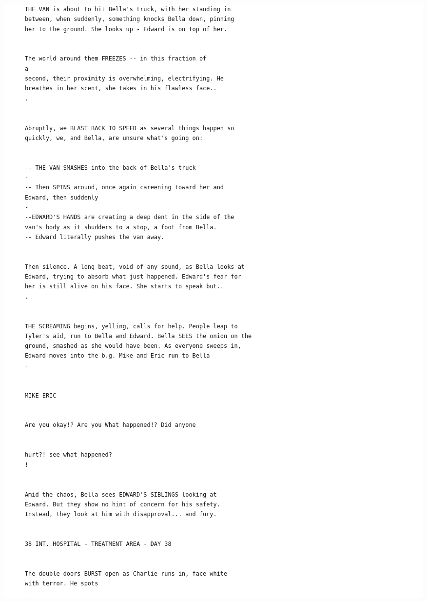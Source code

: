           
          THE VAN is about to hit Bella's truck, with her standing in 
          between, when suddenly, something knocks Bella down, pinning 
          her to the ground. She looks up - Edward is on top of her. 
          
          
          The world around them FREEZES -- in this fraction of 
          a 
          second, their proximity is overwhelming, electrifying. He 
          breathes in her scent, she takes in his flawless face..
          .
          
          
          Abruptly, we BLAST BACK TO SPEED as several things happen so 
          quickly, we, and Bella, are unsure what's going on:
          
          
          -- THE VAN SMASHES into the back of Bella's truck 
          -
          -- Then SPINS around, once again careening toward her and 
          Edward, then suddenly 
          -
          --EDWARD'S HANDS are creating a deep dent in the side of the
          van's body as it shudders to a stop, a foot from Bella. 
          -- Edward literally pushes the van away.
          
          
          Then silence. A long beat, void of any sound, as Bella looks at 
          Edward, trying to absorb what just happened. Edward's fear for
          her is still alive on his face. She starts to speak but..
          .
          
          
          THE SCREAMING begins, yelling, calls for help. People leap to 
          Tyler's aid, run to Bella and Edward. Bella SEES the onion on the
          ground, smashed as she would have been. As everyone sweeps in, 
          Edward moves into the b.g. Mike and Eric run to Bella 
          -
          
          
          MIKE ERIC
          
          
          Are you okay!? Are you What happened!? Did anyone 
          
          
          hurt?! see what happened?
          !
          
          
          Amid the chaos, Bella sees EDWARD'S SIBLINGS looking at
          Edward. But they show no hint of concern for his safety. 
          Instead, they look at him with disapproval... and fury. 
          
          
          38 INT. HOSPITAL - TREATMENT AREA - DAY 38
          
          
          The double doors BURST open as Charlie runs in, face white 
          with terror. He spots 
          -
          